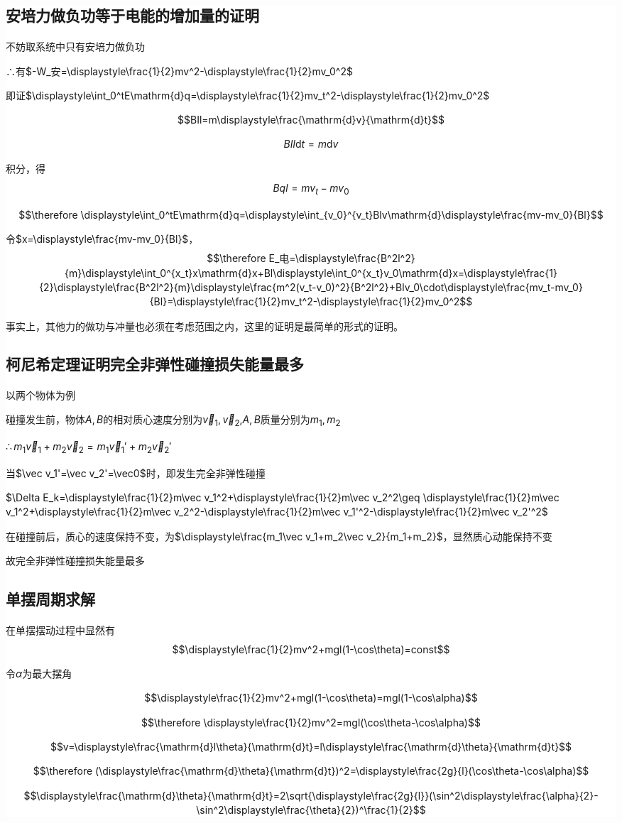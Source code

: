 ## 安培力做负功等于电能的增加量的证明

不妨取系统中只有安培力做负功

$\therefore$有$-W_安=\displaystyle\frac{1}{2}mv^2-\displaystyle\frac{1}{2}mv_0^2$

即证$\displaystyle\int_0^tE\mathrm{d}q=\displaystyle\frac{1}{2}mv_t^2-\displaystyle\frac{1}{2}mv_0^2$

$$BIl=m\displaystyle\frac{\mathrm{d}v}{\mathrm{d}t}$$

$$BIl\mathrm{d}t=m\mathrm{d}v$$

积分，得 $$Bql=mv_t-mv_0$$

$$\therefore \displaystyle\int_0^tE\mathrm{d}q=\displaystyle\int_{v_0}^{v_t}Blv\mathrm{d}\displaystyle\frac{mv-mv_0}{Bl}$$

令$x=\displaystyle\frac{mv-mv_0}{Bl}$，$$\therefore E_电=\displaystyle\frac{B^2l^2}{m}\displaystyle\int_0^{x_t}x\mathrm{d}x+Bl\displaystyle\int_0^{x_t}v_0\mathrm{d}x=\displaystyle\frac{1}{2}\displaystyle\frac{B^2l^2}{m}\displaystyle\frac{m^2(v_t-v_0)^2}{B^2l^2}+Blv_0\cdot\displaystyle\frac{mv_t-mv_0}{Bl}=\displaystyle\frac{1}{2}mv_t^2-\displaystyle\frac{1}{2}mv_0^2$$

事实上，其他力的做功与冲量也必须在考虑范围之内，这里的证明是最简单的形式的证明。

## 柯尼希定理证明完全非弹性碰撞损失能量最多

以两个物体为例

碰撞发生前，物体$A,B$的相对质心速度分别为$\vec v_1,\vec v_2$,$A,B$质量分别为$m_1,m_2$

$\therefore m_1\vec v_1+m_2\vec v_2=m_1\vec v_1'+m_2\vec v_2'$

当$\vec v_1'=\vec v_2'=\vec0$时，即发生完全非弹性碰撞

$\Delta E_k=\displaystyle\frac{1}{2}m\vec v_1^2+\displaystyle\frac{1}{2}m\vec v_2^2\geq \displaystyle\frac{1}{2}m\vec v_1^2+\displaystyle\frac{1}{2}m\vec v_2^2-\displaystyle\frac{1}{2}m\vec v_1'^2-\displaystyle\frac{1}{2}m\vec v_2'^2$

在碰撞前后，质心的速度保持不变，为$\displaystyle\frac{m_1\vec v_1+m_2\vec v_2}{m_1+m_2}$，显然质心动能保持不变

故完全非弹性碰撞损失能量最多

## 单摆周期求解

在单摆摆动过程中显然有$$\displaystyle\frac{1}{2}mv^2+mgl(1-\cos\theta)=const$$

令$\alpha$为最大摆角

$$\displaystyle\frac{1}{2}mv^2+mgl(1-\cos\theta)=mgl(1-\cos\alpha)$$

$$\therefore \displaystyle\frac{1}{2}mv^2=mgl(\cos\theta-\cos\alpha)$$

$$v=\displaystyle\frac{\mathrm{d}l\theta}{\mathrm{d}t}=l\displaystyle\frac{\mathrm{d}\theta}{\mathrm{d}t}$$

$$\therefore (\displaystyle\frac{\mathrm{d}\theta}{\mathrm{d}t})^2=\displaystyle\frac{2g}{l}(\cos\theta-\cos\alpha)$$

$$\displaystyle\frac{\mathrm{d}\theta}{\mathrm{d}t}=2\sqrt{\displaystyle\frac{2g}{l}}(\sin^2\displaystyle\frac{\alpha}{2}-\sin^2\displaystyle\frac{\theta}{2})^\frac{1}{2}$$
